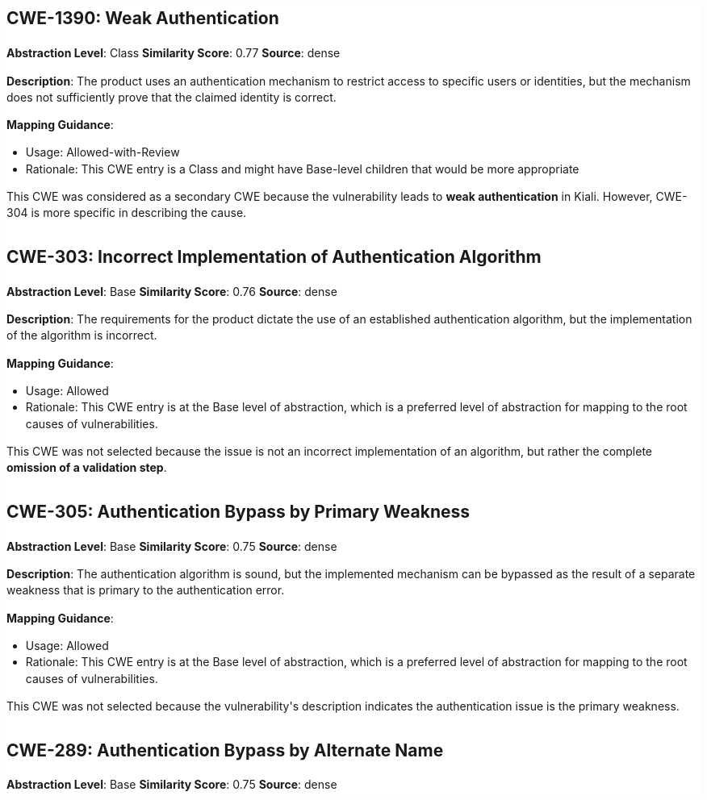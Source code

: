 ## CWE-1390: Weak Authentication
**Abstraction Level**: Class
**Similarity Score**: 0.77
**Source**: dense

**Description**:
The product uses an authentication mechanism to restrict access to specific users or identities, but the mechanism does not sufficiently prove that the claimed identity is correct.

**Mapping Guidance**:
- Usage: Allowed-with-Review
- Rationale: This CWE entry is a Class and might have Base-level children that would be more appropriate

This CWE was considered as a secondary CWE because the vulnerability leads to **weak authentication** in Kiali. However, CWE-304 is more specific in describing the cause.

## CWE-303: Incorrect Implementation of Authentication Algorithm
**Abstraction Level**: Base
**Similarity Score**: 0.76
**Source**: dense

**Description**:
The requirements for the product dictate the use of an established authentication algorithm, but the implementation of the algorithm is incorrect.

**Mapping Guidance**:
- Usage: Allowed
- Rationale: This CWE entry is at the Base level of abstraction, which is a preferred level of abstraction for mapping to the root causes of vulnerabilities.

This CWE was not selected because the issue is not an incorrect implementation of an algorithm, but rather the complete **omission of a validation step**.

## CWE-305: Authentication Bypass by Primary Weakness
**Abstraction Level**: Base
**Similarity Score**: 0.75
**Source**: dense

**Description**:
The authentication algorithm is sound, but the implemented mechanism can be bypassed as the result of a separate weakness that is primary to the authentication error.

**Mapping Guidance**:
- Usage: Allowed
- Rationale: This CWE entry is at the Base level of abstraction, which is a preferred level of abstraction for mapping to the root causes of vulnerabilities.

This CWE was not selected because the vulnerability's description indicates the authentication issue is the primary weakness.

## CWE-289: Authentication Bypass by Alternate Name
**Abstraction Level**: Base
**Similarity Score**: 0.75
**Source**: dense
